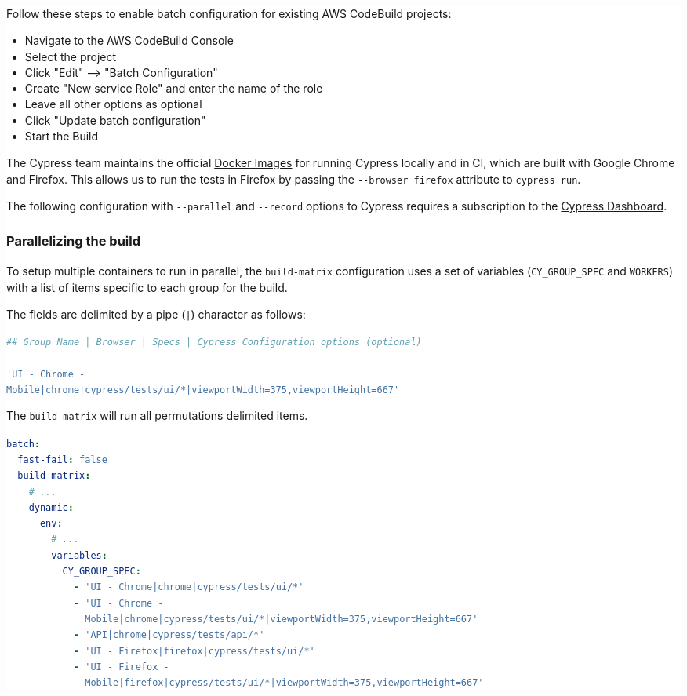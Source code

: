 Follow these steps to enable batch configuration for existing AWS CodeBuild
projects:

- Navigate to the AWS CodeBuild Console
- Select the project
- Click "Edit" --> "Batch Configuration"
- Create "New service Role" and enter the name of the role
- Leave all other options as optional
- Click "Update batch configuration"
- Start the Build

</Alert>

The Cypress team maintains the official
[Docker Images](https://github.com/cypress-io/cypress-docker-images) for running
Cypress locally and in CI, which are built with Google Chrome and Firefox. This
allows us to run the tests in Firefox by passing the `--browser firefox`
attribute to `cypress run`.

<Alert type="bolt">

The following configuration with `--parallel` and `--record` options to Cypress
requires a subscription to the
[Cypress Dashboard](https://on.cypress.io/dashboard).

</Alert>

### Parallelizing the build

To setup multiple containers to run in parallel, the `build-matrix`
configuration uses a set of variables (`CY_GROUP_SPEC` and `WORKERS`) with a
list of items specific to each group for the build.

The fields are delimited by a pipe (`|`) character as follows:

```yaml
## Group Name | Browser | Specs | Cypress Configuration options (optional)

'UI - Chrome -
Mobile|chrome|cypress/tests/ui/*|viewportWidth=375,viewportHeight=667'
```

The `build-matrix` will run all permutations delimited items.

```yaml
batch:
  fast-fail: false
  build-matrix:
    # ...
    dynamic:
      env:
        # ...
        variables:
          CY_GROUP_SPEC:
            - 'UI - Chrome|chrome|cypress/tests/ui/*'
            - 'UI - Chrome -
              Mobile|chrome|cypress/tests/ui/*|viewportWidth=375,viewportHeight=667'
            - 'API|chrome|cypress/tests/api/*'
            - 'UI - Firefox|firefox|cypress/tests/ui/*'
            - 'UI - Firefox -
              Mobile|firefox|cypress/tests/ui/*|viewportWidth=375,viewportHeight=667'
```
